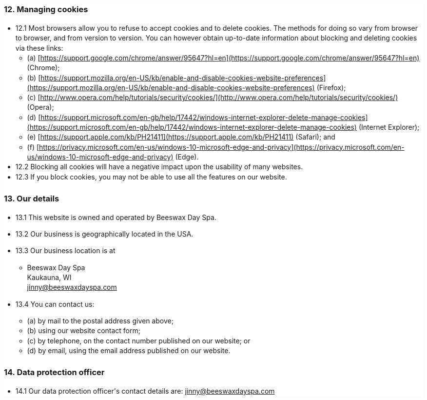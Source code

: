 ### 12. Managing cookies

-   12.1 Most browsers allow you to refuse to accept cookies and to delete cookies. The methods for doing so vary from browser to browser, and from version to version. You can however obtain up-to-date information about blocking and deleting cookies via these links:
    -   (a)  [https://support.google.com/chrome/answer/95647?hl=en](https://support.google.com/chrome/answer/95647?hl=en)  (Chrome);
    -   (b)  [https://support.mozilla.org/en-US/kb/enable-and-disable-cookies-website-preferences](https://support.mozilla.org/en-US/kb/enable-and-disable-cookies-website-preferences)  (Firefox);
    -   (c)  [http://www.opera.com/help/tutorials/security/cookies/](http://www.opera.com/help/tutorials/security/cookies/)  (Opera);
    -   (d)  [https://support.microsoft.com/en-gb/help/17442/windows-internet-explorer-delete-manage-cookies](https://support.microsoft.com/en-gb/help/17442/windows-internet-explorer-delete-manage-cookies)  (Internet Explorer);
    -   (e)  [https://support.apple.com/kb/PH21411](https://support.apple.com/kb/PH21411)  (Safari); and
    -   (f)  [https://privacy.microsoft.com/en-us/windows-10-microsoft-edge-and-privacy](https://privacy.microsoft.com/en-us/windows-10-microsoft-edge-and-privacy)  (Edge).
-   12.2 Blocking all cookies will have a negative impact upon the usability of many websites.
-   12.3 If you block cookies, you may not be able to use all the features on our website.

### 13. Our details

-   13.1 This website is owned and operated by Beeswax Day Spa.
-   13.2 Our business is geographically located in the USA.
-   13.3 Our business location is at  
      
    -   Beeswax Day Spa  
        Kaukauna, WI  
        [jinny@beeswaxdayspa.com](mailto:jinny@beeswaxdayspa.com)
-   13.4 You can contact us:
    -   (a) by mail to the postal address given above;
    -   (b) using our website contact form;
    -   (c) by telephone, on the contact number published on our website; or
    -   (d) by email, using the email address published on our website.

### 14. Data protection officer

-   14.1 Our data protection officer's contact details are:  [jinny@beeswaxdayspa.com](mailto:jinny@beeswaxdayspa.com)